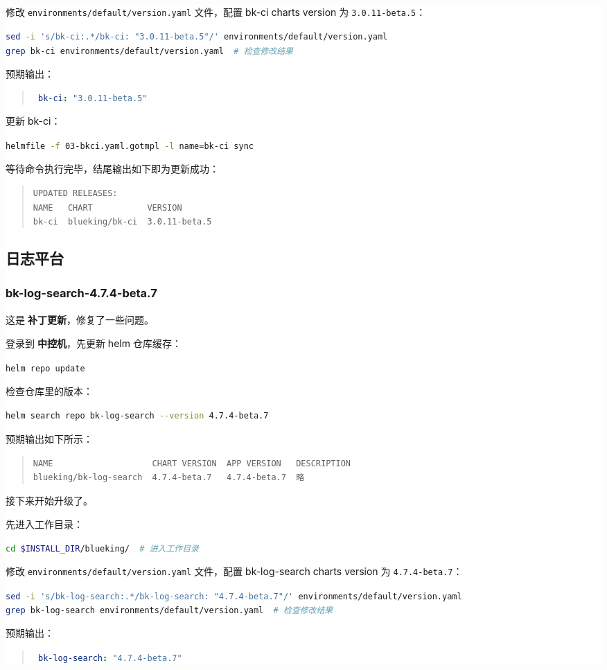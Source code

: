 修改 `environments/default/version.yaml` 文件，配置 bk-ci charts version 为 `3.0.11-beta.5`：
``` bash
sed -i 's/bk-ci:.*/bk-ci: "3.0.11-beta.5"/' environments/default/version.yaml
grep bk-ci environments/default/version.yaml  # 检查修改结果
```
预期输出：
>``` yaml
>  bk-ci: "3.0.11-beta.5"
>```

更新 bk-ci：
``` bash
helmfile -f 03-bkci.yaml.gotmpl -l name=bk-ci sync
```

等待命令执行完毕，结尾输出如下即为更新成功：
>``` plain
>UPDATED RELEASES:
>NAME   CHART           VERSION
>bk-ci  blueking/bk-ci  3.0.11-beta.5
>```

## 日志平台

### bk-log-search-4.7.4-beta.7

这是 **补丁更新**，修复了一些问题。


登录到 **中控机**，先更新 helm 仓库缓存：
``` bash
helm repo update
```
检查仓库里的版本：
``` bash
helm search repo bk-log-search --version 4.7.4-beta.7
```
预期输出如下所示：
>``` plain
>NAME                    CHART VERSION  APP VERSION   DESCRIPTION
>blueking/bk-log-search  4.7.4-beta.7   4.7.4-beta.7  略
>```

接下来开始升级了。

先进入工作目录：
``` bash
cd $INSTALL_DIR/blueking/  # 进入工作目录
```

修改 `environments/default/version.yaml` 文件，配置 bk-log-search charts version 为 `4.7.4-beta.7`：
``` bash
sed -i 's/bk-log-search:.*/bk-log-search: "4.7.4-beta.7"/' environments/default/version.yaml
grep bk-log-search environments/default/version.yaml  # 检查修改结果
```
预期输出：
>``` yaml
>  bk-log-search: "4.7.4-beta.7"
>```
